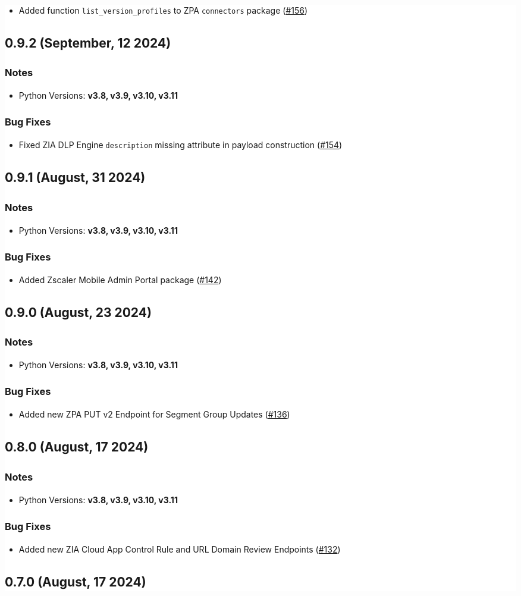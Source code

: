 * Added function `list_version_profiles` to ZPA `connectors` package  ([#156](https://github.com/zscaler/zscaler-sdk-python/pull/156))


## 0.9.2 (September, 12 2024)

### Notes

- Python Versions: **v3.8, v3.9, v3.10, v3.11**

### Bug Fixes

* Fixed ZIA DLP Engine `description` missing attribute in payload construction ([#154](https://github.com/zscaler/zscaler-sdk-python/pull/154))

## 0.9.1 (August, 31 2024)

### Notes

- Python Versions: **v3.8, v3.9, v3.10, v3.11**

### Bug Fixes

* Added Zscaler Mobile Admin Portal package ([#142](https://github.com/zscaler/zscaler-sdk-python/pull/142))

## 0.9.0 (August, 23 2024)

### Notes

- Python Versions: **v3.8, v3.9, v3.10, v3.11**

### Bug Fixes

* Added new ZPA PUT v2 Endpoint for Segment Group Updates ([#136](https://github.com/zscaler/zscaler-sdk-python/pull/136))

## 0.8.0 (August, 17 2024)

### Notes

- Python Versions: **v3.8, v3.9, v3.10, v3.11**

### Bug Fixes

* Added new ZIA Cloud App Control Rule and URL Domain Review Endpoints ([#132](https://github.com/zscaler/zscaler-sdk-python/pull/132))

## 0.7.0 (August, 17 2024)
